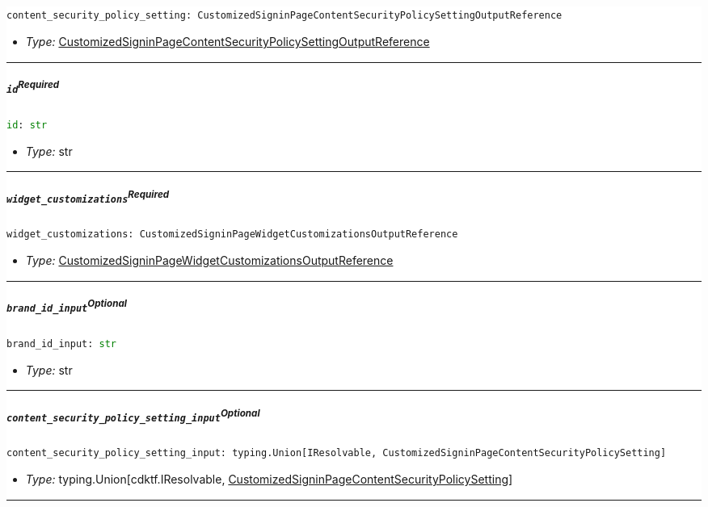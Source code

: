 ```python
content_security_policy_setting: CustomizedSigninPageContentSecurityPolicySettingOutputReference
```

- *Type:* <a href="#@cdktf/provider-okta.customizedSigninPage.CustomizedSigninPageContentSecurityPolicySettingOutputReference">CustomizedSigninPageContentSecurityPolicySettingOutputReference</a>

---

##### `id`<sup>Required</sup> <a name="id" id="@cdktf/provider-okta.customizedSigninPage.CustomizedSigninPage.property.id"></a>

```python
id: str
```

- *Type:* str

---

##### `widget_customizations`<sup>Required</sup> <a name="widget_customizations" id="@cdktf/provider-okta.customizedSigninPage.CustomizedSigninPage.property.widgetCustomizations"></a>

```python
widget_customizations: CustomizedSigninPageWidgetCustomizationsOutputReference
```

- *Type:* <a href="#@cdktf/provider-okta.customizedSigninPage.CustomizedSigninPageWidgetCustomizationsOutputReference">CustomizedSigninPageWidgetCustomizationsOutputReference</a>

---

##### `brand_id_input`<sup>Optional</sup> <a name="brand_id_input" id="@cdktf/provider-okta.customizedSigninPage.CustomizedSigninPage.property.brandIdInput"></a>

```python
brand_id_input: str
```

- *Type:* str

---

##### `content_security_policy_setting_input`<sup>Optional</sup> <a name="content_security_policy_setting_input" id="@cdktf/provider-okta.customizedSigninPage.CustomizedSigninPage.property.contentSecurityPolicySettingInput"></a>

```python
content_security_policy_setting_input: typing.Union[IResolvable, CustomizedSigninPageContentSecurityPolicySetting]
```

- *Type:* typing.Union[cdktf.IResolvable, <a href="#@cdktf/provider-okta.customizedSigninPage.CustomizedSigninPageContentSecurityPolicySetting">CustomizedSigninPageContentSecurityPolicySetting</a>]

---